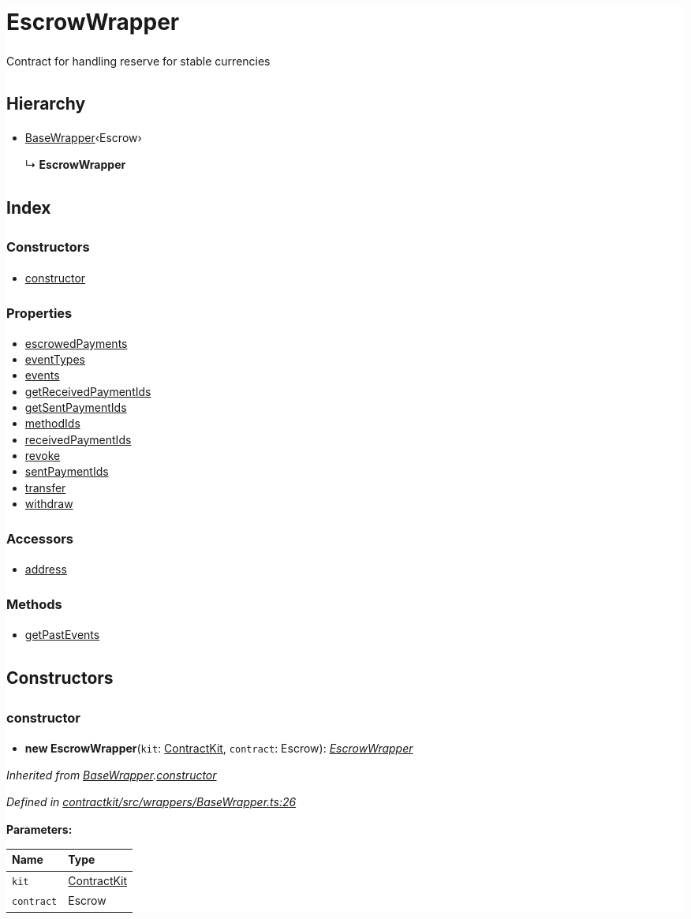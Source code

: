 # EscrowWrapper

Contract for handling reserve for stable currencies

## Hierarchy

* [BaseWrapper]()‹Escrow›

  ↳ **EscrowWrapper**

## Index

### Constructors

* [constructor]()

### Properties

* [escrowedPayments]()
* [eventTypes]()
* [events]()
* [getReceivedPaymentIds]()
* [getSentPaymentIds]()
* [methodIds]()
* [receivedPaymentIds]()
* [revoke]()
* [sentPaymentIds]()
* [transfer]()
* [withdraw]()

### Accessors

* [address]()

### Methods

* [getPastEvents]()

## Constructors

### constructor

+ **new EscrowWrapper**\(`kit`: [ContractKit](), `contract`: Escrow\): [_EscrowWrapper_]()

_Inherited from_ [_BaseWrapper_]()_._[_constructor_]()

_Defined in_ [_contractkit/src/wrappers/BaseWrapper.ts:26_](https://github.com/celo-org/celo-monorepo/blob/master/packages/sdk/contractkit/src/wrappers/BaseWrapper.ts#L26)

**Parameters:**

| Name | Type |
| :--- | :--- |
| `kit` | [ContractKit]() |
| `contract` | Escrow |
